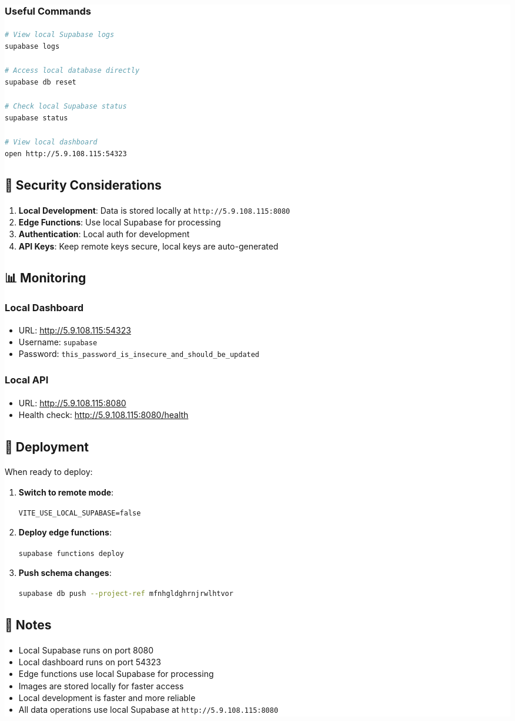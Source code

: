 ### Useful Commands

```bash
# View local Supabase logs
supabase logs

# Access local database directly
supabase db reset

# Check local Supabase status
supabase status

# View local dashboard
open http://5.9.108.115:54323
```

## 🔐 Security Considerations

1. **Local Development**: Data is stored locally at `http://5.9.108.115:8080`
2. **Edge Functions**: Use local Supabase for processing
3. **Authentication**: Local auth for development
4. **API Keys**: Keep remote keys secure, local keys are auto-generated

## 📊 Monitoring

### Local Dashboard
- URL: http://5.9.108.115:54323
- Username: `supabase`
- Password: `this_password_is_insecure_and_should_be_updated`

### Local API
- URL: http://5.9.108.115:8080
- Health check: http://5.9.108.115:8080/health

## 🚀 Deployment

When ready to deploy:

1. **Switch to remote mode**:
   ```env
   VITE_USE_LOCAL_SUPABASE=false
   ```

2. **Deploy edge functions**:
   ```bash
   supabase functions deploy
   ```

3. **Push schema changes**:
   ```bash
   supabase db push --project-ref mfnhgldghrnjrwlhtvor
   ```

## 📝 Notes

- Local Supabase runs on port 8080
- Local dashboard runs on port 54323
- Edge functions use local Supabase for processing
- Images are stored locally for faster access
- Local development is faster and more reliable
- All data operations use local Supabase at `http://5.9.108.115:8080` 